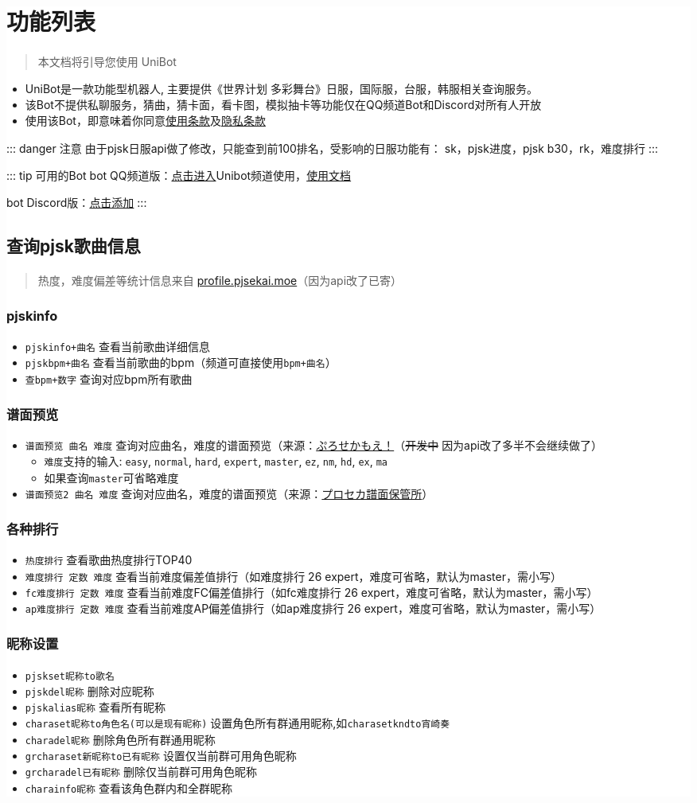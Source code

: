 # 功能列表

>  本文档将引导您使用 UniBot
> 
- UniBot是一款功能型机器人, 主要提供《世界计划 多彩舞台》日服，国际服，台服，韩服相关查询服务。
- 该Bot不提供私聊服务，猜曲，猜卡面，看卡图，模拟抽卡等功能仅在QQ频道Bot和Discord对所有人开放
- 使用该Bot，即意味着你同意[使用条款](/licence/)及[隐私条款](/privacy/)

::: danger 注意
由于pjsk日服api做了修改，只能查到前100排名，受影响的日服功能有：
sk，pjsk进度，pjsk b30，rk，难度排行
:::

::: tip 可用的Bot
bot QQ频道版：[点击进入](https://qun.qq.com/qqweb/qunpro/share?_wv=3&_wwv=128&appChannel=share&inviteCode=7Pe26&appChannel=share&businessType=9&from=181074&biz=ka&shareSource=5)Unibot频道使用，[使用文档](/guild/)

bot Discord版：[点击添加](https://discord.com/api/oauth2/authorize?client_id=975690393339457547&permissions=274877908992&scope=bot)
:::

## 查询pjsk歌曲信息
>热度，难度偏差等统计信息来自 [profile.pjsekai.moe](https://profile.pjsekai.moe/)（因为api改了已寄）

### pjskinfo
- `pjskinfo+曲名` 查看当前歌曲详细信息
- `pjskbpm+曲名` 查看当前歌曲的bpm（频道可直接使用`bpm+曲名`）
- `查bpm+数字` 查询对应bpm所有歌曲
### 谱面预览
- `谱面预览 曲名 难度` 查询对应曲名，难度的谱面预览（来源：[ぷろせかもえ！](https://pjsekai.moe/)（~~开发中~~ 因为api改了多半不会继续做了）
  - `难度`支持的输入: `easy`, `normal`, `hard`, `expert`, `master`, `ez`, `nm`, `hd`, `ex`, `ma`
  - 如果查询`master`可省略难度
- `谱面预览2 曲名 难度` 查询对应曲名，难度的谱面预览（来源：[プロセカ譜面保管所](https://sdvx.in/prsk.html)）
### 各种排行
- `热度排行` 查看歌曲热度排行TOP40
- `难度排行 定数 难度` 查看当前难度偏差值排行（如难度排行 26 expert，难度可省略，默认为master，需小写）
- `fc难度排行 定数 难度` 查看当前难度FC偏差值排行（如fc难度排行 26 expert，难度可省略，默认为master，需小写）
- `ap难度排行 定数 难度` 查看当前难度AP偏差值排行（如ap难度排行 26 expert，难度可省略，默认为master，需小写）
### 昵称设置

- `pjskset昵称to歌名`
- `pjskdel昵称` 删除对应昵称
- `pjskalias昵称` 查看所有昵称
- `charaset昵称to角色名(可以是现有昵称)` 设置角色所有群通用昵称,如`charasetkndto宵崎奏`
- `charadel昵称` 删除角色所有群通用昵称
- `grcharaset新昵称to已有昵称` 设置仅当前群可用角色昵称
- `grcharadel已有昵称` 删除仅当前群可用角色昵称
- `charainfo昵称` 查看该角色群内和全群昵称
